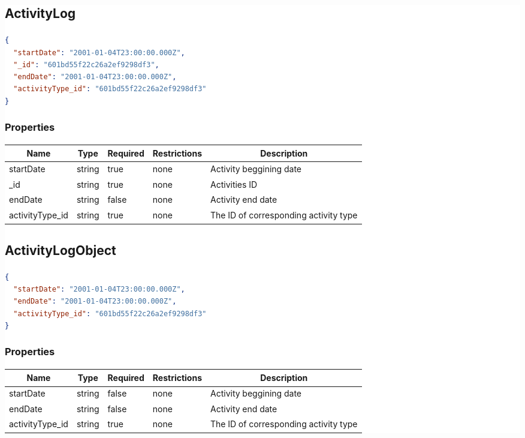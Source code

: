 <h2 id="tocS_ActivityLog">ActivityLog</h2>

<a id="schemaactivitylog"></a>
<a id="schema_ActivityLog"></a>
<a id="tocSactivitylog"></a>
<a id="tocsactivitylog"></a>

```json
{
  "startDate": "2001-01-04T23:00:00.000Z",
  "_id": "601bd55f22c26a2ef9298df3",
  "endDate": "2001-01-04T23:00:00.000Z",
  "activityType_id": "601bd55f22c26a2ef9298df3"
}

```

### Properties

|Name|Type|Required|Restrictions|Description|
|---|---|---|---|---|
|startDate|string|true|none|Activity beggining date|
|_id|string|true|none|Activities ID|
|endDate|string|false|none|Activity end date|
|activityType_id|string|true|none|The ID of corresponding activity type|

<h2 id="tocS_ActivityLogObject">ActivityLogObject</h2>

<a id="schemaactivitylogobject"></a>
<a id="schema_ActivityLogObject"></a>
<a id="tocSactivitylogobject"></a>
<a id="tocsactivitylogobject"></a>

```json
{
  "startDate": "2001-01-04T23:00:00.000Z",
  "endDate": "2001-01-04T23:00:00.000Z",
  "activityType_id": "601bd55f22c26a2ef9298df3"
}

```

### Properties

|Name|Type|Required|Restrictions|Description|
|---|---|---|---|---|
|startDate|string|false|none|Activity beggining date|
|endDate|string|false|none|Activity end date|
|activityType_id|string|true|none|The ID of corresponding activity type|
